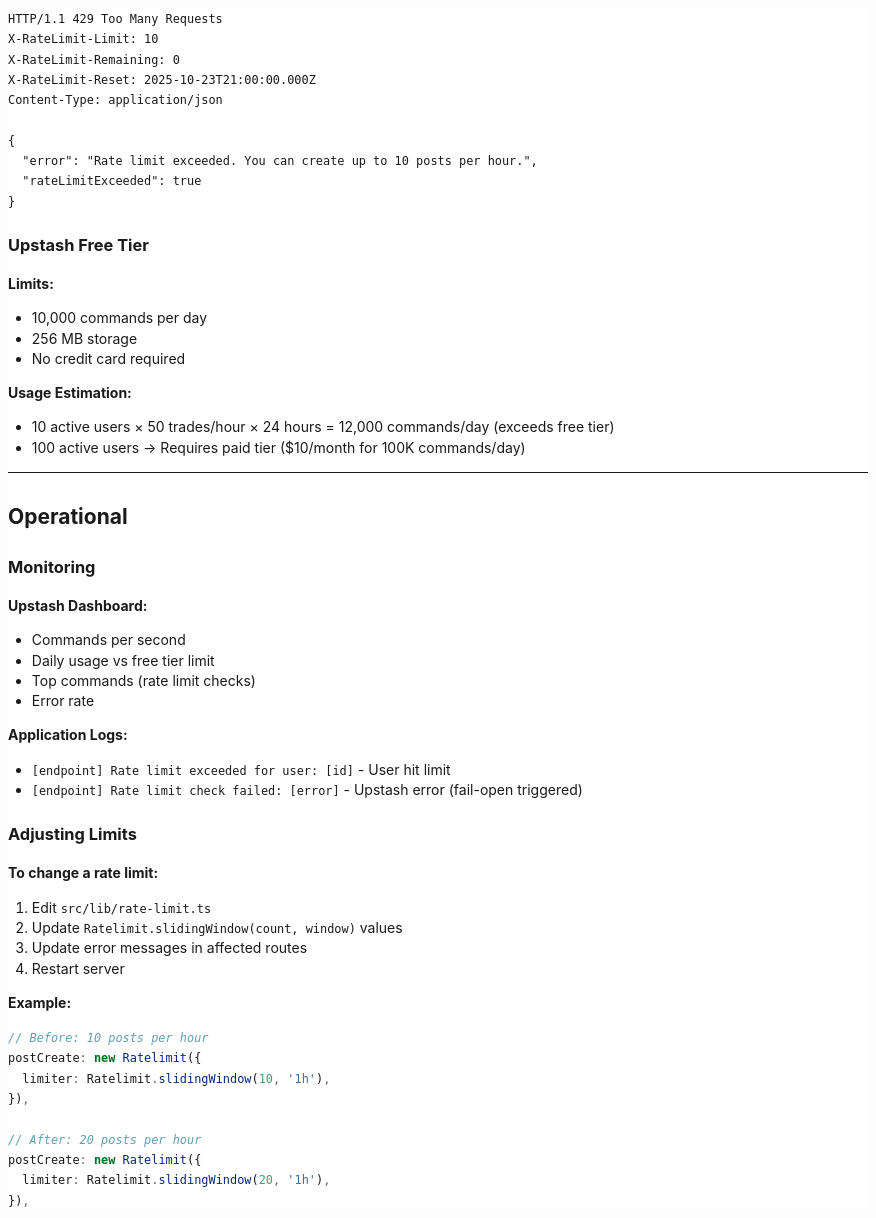 ```
HTTP/1.1 429 Too Many Requests
X-RateLimit-Limit: 10
X-RateLimit-Remaining: 0
X-RateLimit-Reset: 2025-10-23T21:00:00.000Z
Content-Type: application/json

{
  "error": "Rate limit exceeded. You can create up to 10 posts per hour.",
  "rateLimitExceeded": true
}
```

### Upstash Free Tier

**Limits:**
- 10,000 commands per day
- 256 MB storage
- No credit card required

**Usage Estimation:**
- 10 active users × 50 trades/hour × 24 hours = 12,000 commands/day (exceeds free tier)
- 100 active users → Requires paid tier ($10/month for 100K commands/day)

---

## Operational

### Monitoring

**Upstash Dashboard:**
- Commands per second
- Daily usage vs free tier limit
- Top commands (rate limit checks)
- Error rate

**Application Logs:**
- `[endpoint] Rate limit exceeded for user: [id]` - User hit limit
- `[endpoint] Rate limit check failed: [error]` - Upstash error (fail-open triggered)

### Adjusting Limits

**To change a rate limit:**
1. Edit `src/lib/rate-limit.ts`
2. Update `Ratelimit.slidingWindow(count, window)` values
3. Update error messages in affected routes
4. Restart server

**Example:**
```typescript
// Before: 10 posts per hour
postCreate: new Ratelimit({
  limiter: Ratelimit.slidingWindow(10, '1h'),
}),

// After: 20 posts per hour
postCreate: new Ratelimit({
  limiter: Ratelimit.slidingWindow(20, '1h'),
}),
```
